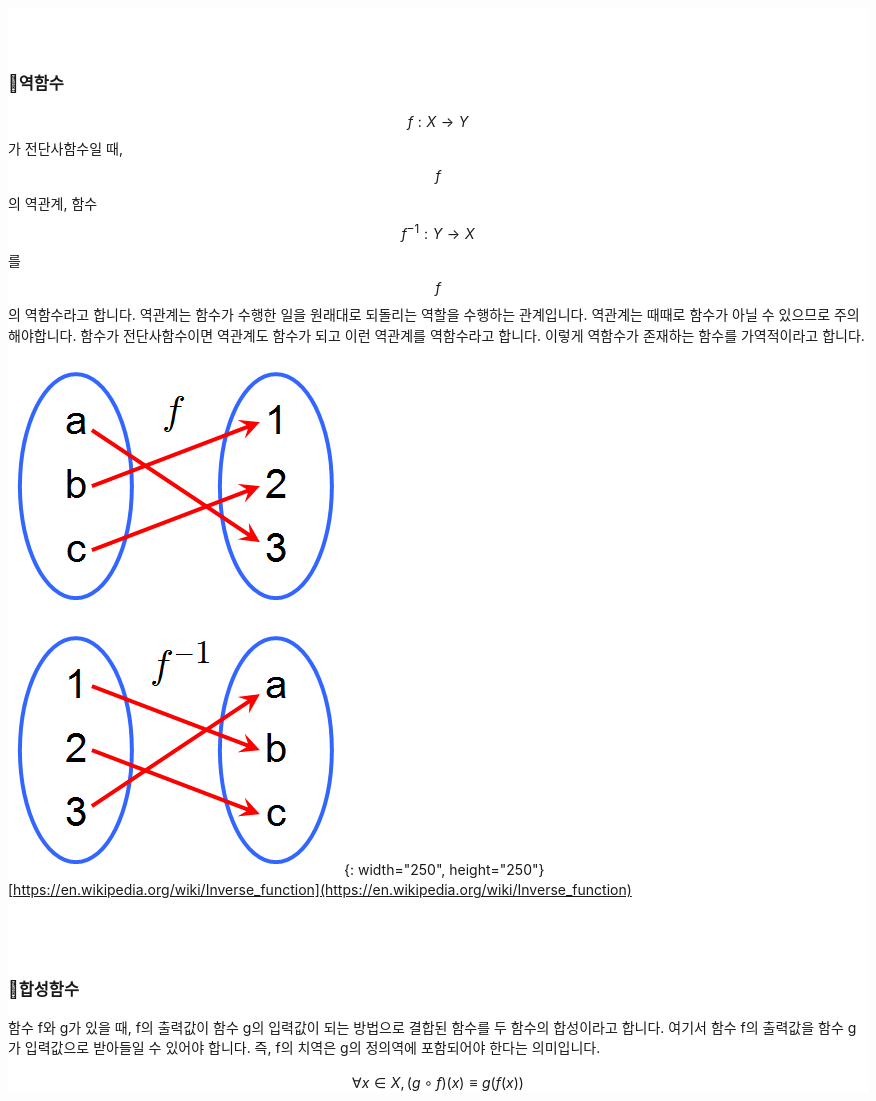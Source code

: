 <br><br>

### 📄역함수
$$ f:X \rightarrow Y $$가 전단사함수일 때, $$ f $$의 역관계, 함수 $$ f^{-1}:Y \rightarrow X $$를 $$ f $$의 역함수라고 합니다. 역관계는 함수가 수행한 일을 원래대로 되돌리는 역할을 수행하는 관계입니다. 역관계는 때때로 함수가 아닐 수 있으므로 주의해야합니다. 함수가 전단사함수이면 역관계도 함수가 되고 이런 역관계를 역함수라고 합니다. 이렇게 역함수가 존재하는 함수를 가역적이라고 합니다.

![InvereseFunction](/assets/images/DiscreteMath/Inverse.png){: width="250", height="250"}
<br>
[https://en.wikipedia.org/wiki/Inverse_function](https://en.wikipedia.org/wiki/Inverse_function)

<br><br>

### 📄합성함수
함수 f와 g가 있을 때, f의 출력값이 함수 g의 입력값이 되는 방법으로 결합된 함수를 두 함수의 합성이라고 합니다. 여기서 함수 f의 출력값을 함수 g가 입력값으로 받아들일 수 있어야 합니다. 즉, f의 치역은 g의 정의역에 포함되어야 한다는 의미입니다.

$$ \forall x \in X, (g \circ f)(x) \equiv g(f(x)) $$
